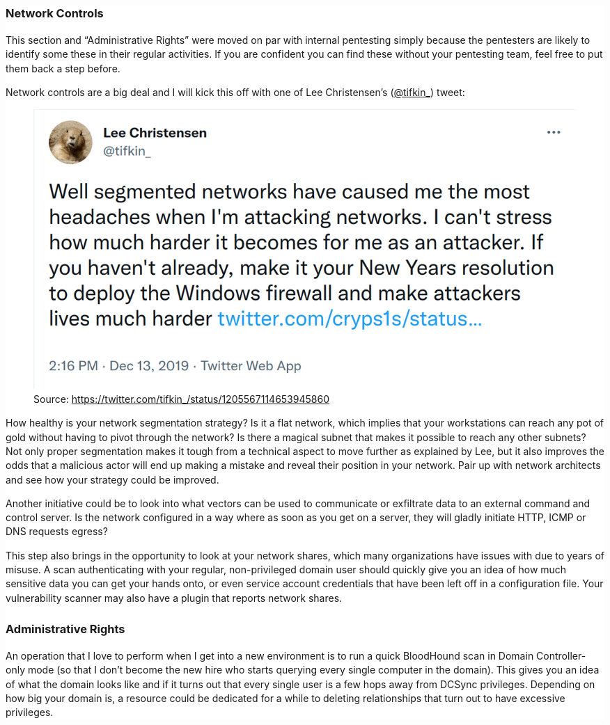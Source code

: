 ### Network Controls
This section and “Administrative Rights” were moved on par with internal pentesting simply because the pentesters are likely to identify some these in their regular activities. If you are confident you can find these without your pentesting team, feel free to put them back a step before.

Network controls are a big deal and I will kick this off with one of Lee Christensen’s ([@tifkin_](https://twitter.com/tifkin_/)) tweet:
<figure>
  <img src="/assets/img/improving-security-posture/tifkin-segmentation.jpeg"/>
  <figcaption>Source: <a href="https://twitter.com/tifkin_/status/1205567114653945860">https://twitter.com/tifkin_/status/1205567114653945860</a></figcaption>
</figure>
How healthy is your network segmentation strategy? Is it a flat network, which implies that your workstations can reach any pot of gold without having to pivot through the network? Is there a magical subnet that makes it possible to reach any other subnets? Not only proper segmentation makes it tough from a technical aspect to move further as explained by Lee, but it also improves the odds that a malicious actor will end up making a mistake and reveal their position in your network. Pair up with network architects and see how your strategy could be improved.

Another initiative could be to look into what vectors can be used to communicate or exfiltrate data to an external command and control server. Is the network configured in a way where as soon as you get on a server, they will gladly initiate HTTP, ICMP or DNS requests egress?

This step also brings in the opportunity to look at your network shares, which many organizations have issues with due to years of misuse. A scan authenticating with your regular, non-privileged domain user should quickly give you an idea of how much sensitive data you can get your hands onto, or even service account credentials that have been left off in a configuration file. Your vulnerability scanner may also have a plugin that reports network shares.

### Administrative Rights
An operation that I love to perform when I get into a new environment is to run a quick BloodHound scan in Domain Controller-only mode (so that I don’t become the new hire who starts querying every single computer in the domain). This gives you an idea of what the domain looks like and if it turns out that every single user is a few hops away from DCSync privileges. Depending on how big your domain is, a resource could be dedicated for a while to deleting relationships that turn out to have excessive privileges.
